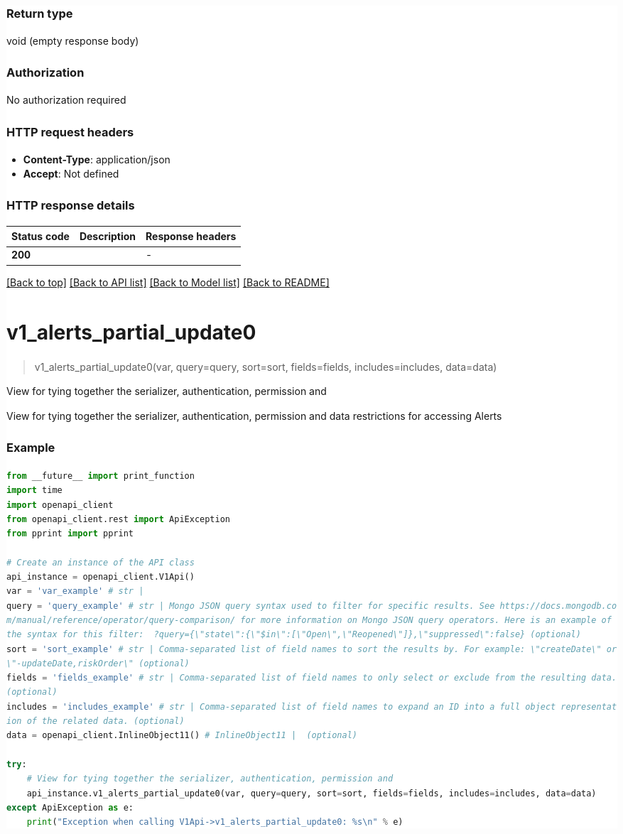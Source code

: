 ### Return type

void (empty response body)

### Authorization

No authorization required

### HTTP request headers

 - **Content-Type**: application/json
 - **Accept**: Not defined

### HTTP response details
| Status code | Description | Response headers |
|-------------|-------------|------------------|
**200** |  |  -  |

[[Back to top]](#) [[Back to API list]](../README.md#documentation-for-api-endpoints) [[Back to Model list]](../README.md#documentation-for-models) [[Back to README]](../README.md)

# **v1_alerts_partial_update0**
> v1_alerts_partial_update0(var, query=query, sort=sort, fields=fields, includes=includes, data=data)

View for tying together the serializer, authentication, permission and

View for tying together the serializer, authentication, permission and data restrictions for accessing Alerts

### Example

```python
from __future__ import print_function
import time
import openapi_client
from openapi_client.rest import ApiException
from pprint import pprint

# Create an instance of the API class
api_instance = openapi_client.V1Api()
var = 'var_example' # str | 
query = 'query_example' # str | Mongo JSON query syntax used to filter for specific results. See https://docs.mongodb.com/manual/reference/operator/query-comparison/ for more information on Mongo JSON query operators. Here is an example of the syntax for this filter:  ?query={\"state\":{\"$in\":[\"Open\",\"Reopened\"]},\"suppressed\":false} (optional)
sort = 'sort_example' # str | Comma-separated list of field names to sort the results by. For example: \"createDate\" or \"-updateDate,riskOrder\" (optional)
fields = 'fields_example' # str | Comma-separated list of field names to only select or exclude from the resulting data. (optional)
includes = 'includes_example' # str | Comma-separated list of field names to expand an ID into a full object representation of the related data. (optional)
data = openapi_client.InlineObject11() # InlineObject11 |  (optional)

try:
    # View for tying together the serializer, authentication, permission and
    api_instance.v1_alerts_partial_update0(var, query=query, sort=sort, fields=fields, includes=includes, data=data)
except ApiException as e:
    print("Exception when calling V1Api->v1_alerts_partial_update0: %s\n" % e)
```
